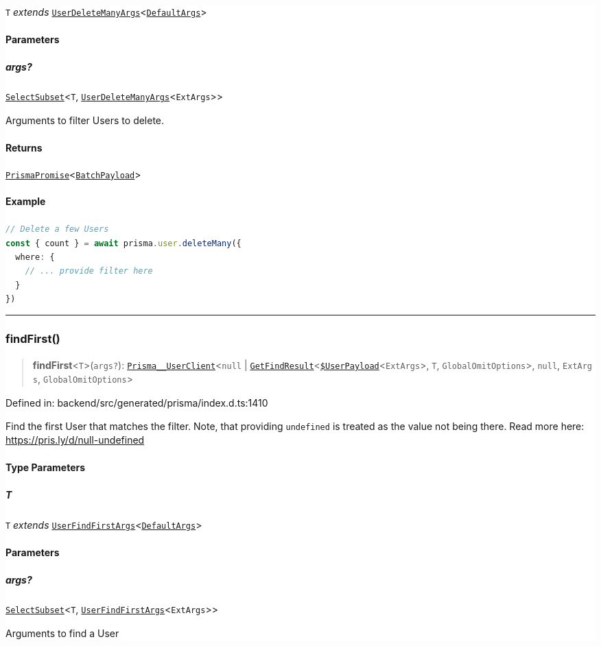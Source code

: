 `T` *extends* [`UserDeleteManyArgs`](../type-aliases/UserDeleteManyArgs.md)\<[`DefaultArgs`](../../../runtime/library/type-aliases/DefaultArgs.md)\>

#### Parameters

##### args?

[`SelectSubset`](../type-aliases/SelectSubset.md)\<`T`, [`UserDeleteManyArgs`](../type-aliases/UserDeleteManyArgs.md)\<`ExtArgs`\>\>

Arguments to filter Users to delete.

#### Returns

[`PrismaPromise`](../type-aliases/PrismaPromise.md)\<[`BatchPayload`](../type-aliases/BatchPayload.md)\>

#### Example

```ts
// Delete a few Users
const { count } = await prisma.user.deleteMany({
  where: {
    // ... provide filter here
  }
})
```

***

### findFirst()

> **findFirst**\<`T`\>(`args?`): [`Prisma__UserClient`](Prisma__UserClient.md)\<`null` \| [`GetFindResult`](../../../runtime/library/type-aliases/GetFindResult.md)\<[`$UserPayload`](../type-aliases/$UserPayload.md)\<`ExtArgs`\>, `T`, `GlobalOmitOptions`\>, `null`, `ExtArgs`, `GlobalOmitOptions`\>

Defined in: backend/src/generated/prisma/index.d.ts:1410

Find the first User that matches the filter.
Note, that providing `undefined` is treated as the value not being there.
Read more here: https://pris.ly/d/null-undefined

#### Type Parameters

##### T

`T` *extends* [`UserFindFirstArgs`](../type-aliases/UserFindFirstArgs.md)\<[`DefaultArgs`](../../../runtime/library/type-aliases/DefaultArgs.md)\>

#### Parameters

##### args?

[`SelectSubset`](../type-aliases/SelectSubset.md)\<`T`, [`UserFindFirstArgs`](../type-aliases/UserFindFirstArgs.md)\<`ExtArgs`\>\>

Arguments to find a User
